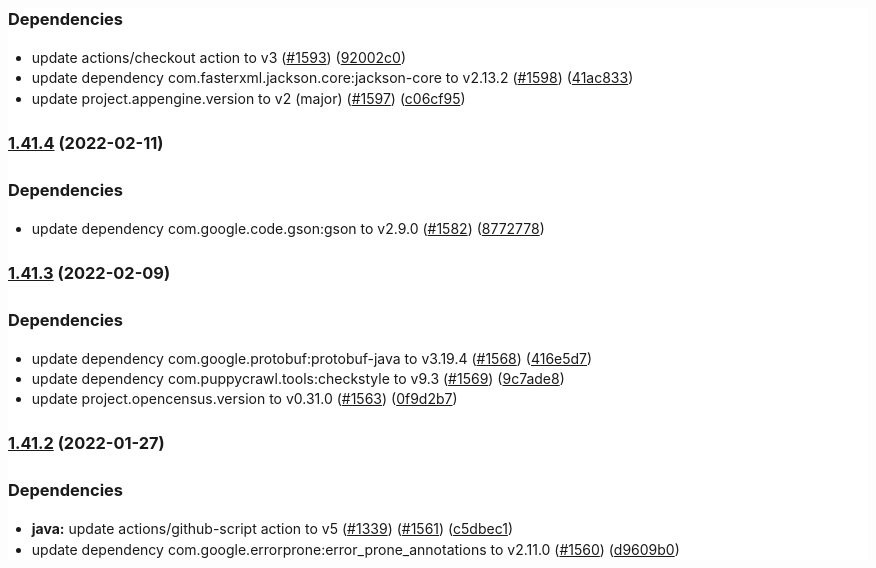 
### Dependencies

* update actions/checkout action to v3 ([#1593](https://github.com/googleapis/google-http-java-client/issues/1593)) ([92002c0](https://github.com/googleapis/google-http-java-client/commit/92002c07d60b738657383e2484f56abc1cde6920))
* update dependency com.fasterxml.jackson.core:jackson-core to v2.13.2 ([#1598](https://github.com/googleapis/google-http-java-client/issues/1598)) ([41ac833](https://github.com/googleapis/google-http-java-client/commit/41ac833249e18cbbd304f825b12202e51bebec85))
* update project.appengine.version to v2 (major) ([#1597](https://github.com/googleapis/google-http-java-client/issues/1597)) ([c06cf95](https://github.com/googleapis/google-http-java-client/commit/c06cf95f9b1be77e2229c3b2f78ece0789eaec15))

### [1.41.4](https://github.com/googleapis/google-http-java-client/compare/v1.41.3...v1.41.4) (2022-02-11)


### Dependencies

* update dependency com.google.code.gson:gson to v2.9.0 ([#1582](https://github.com/googleapis/google-http-java-client/issues/1582)) ([8772778](https://github.com/googleapis/google-http-java-client/commit/877277821dad65545518b06123e6e7b9801147a1))

### [1.41.3](https://github.com/googleapis/google-http-java-client/compare/v1.41.2...v1.41.3) (2022-02-09)


### Dependencies

* update dependency com.google.protobuf:protobuf-java to v3.19.4 ([#1568](https://github.com/googleapis/google-http-java-client/issues/1568)) ([416e5d7](https://github.com/googleapis/google-http-java-client/commit/416e5d7146ad145e3d5140110144b5119c6126df))
* update dependency com.puppycrawl.tools:checkstyle to v9.3 ([#1569](https://github.com/googleapis/google-http-java-client/issues/1569)) ([9c7ade8](https://github.com/googleapis/google-http-java-client/commit/9c7ade85eceb2dc348e1f9aa0637d0509d634160))
* update project.opencensus.version to v0.31.0 ([#1563](https://github.com/googleapis/google-http-java-client/issues/1563)) ([0f9d2b7](https://github.com/googleapis/google-http-java-client/commit/0f9d2b77ae23ea143b5b8caaa21af6548ca92345))

### [1.41.2](https://github.com/googleapis/google-http-java-client/compare/v1.41.1...v1.41.2) (2022-01-27)


### Dependencies

* **java:** update actions/github-script action to v5 ([#1339](https://github.com/googleapis/google-http-java-client/issues/1339)) ([#1561](https://github.com/googleapis/google-http-java-client/issues/1561)) ([c5dbec1](https://github.com/googleapis/google-http-java-client/commit/c5dbec1bbfb5f26f952cb8d80f607327594ab7a8))
* update dependency com.google.errorprone:error_prone_annotations to v2.11.0 ([#1560](https://github.com/googleapis/google-http-java-client/issues/1560)) ([d9609b0](https://github.com/googleapis/google-http-java-client/commit/d9609b00089952d816deffa178640bfcae1f2c3a))
